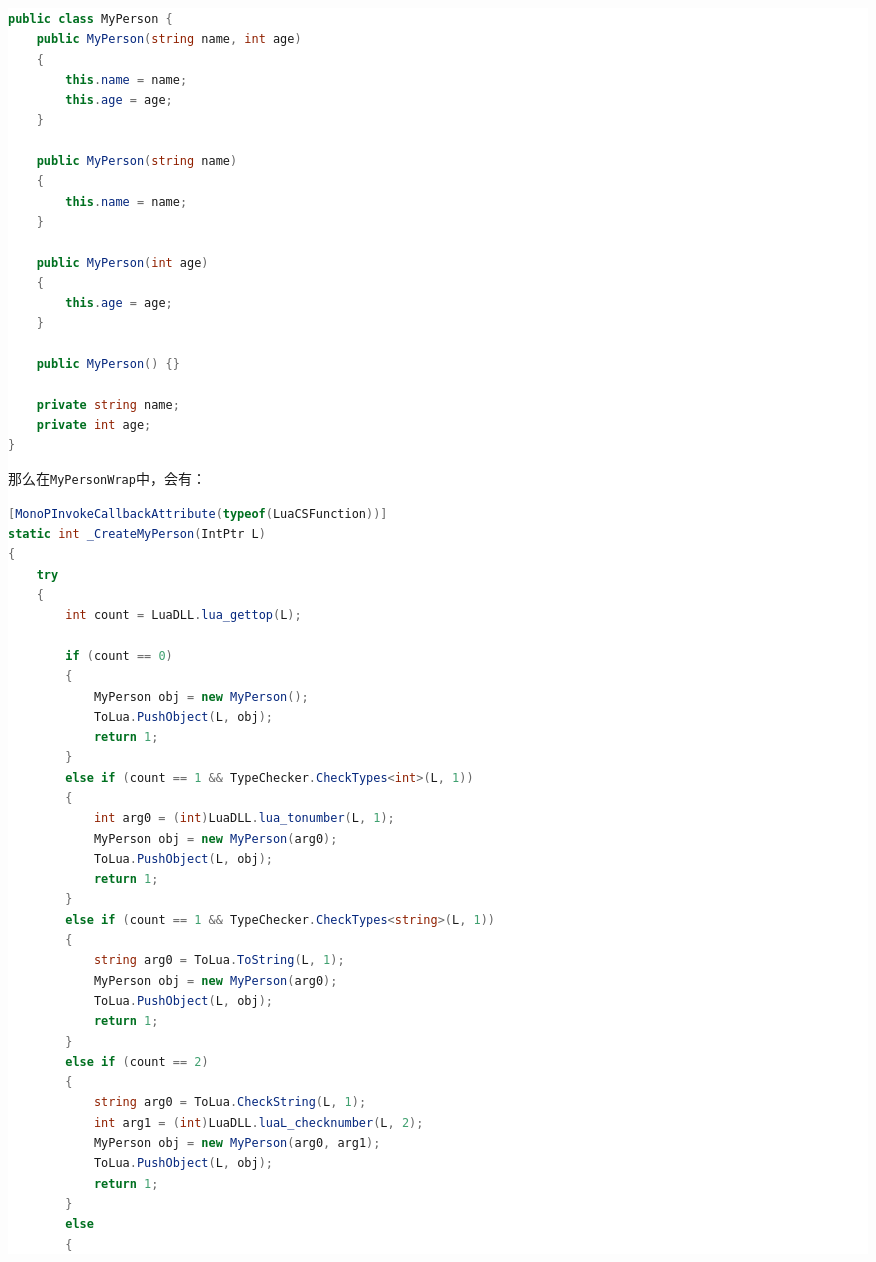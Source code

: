 ```c#
public class MyPerson {
    public MyPerson(string name, int age)
    {
        this.name = name;
        this.age = age;
    }

    public MyPerson(string name)
    {
        this.name = name;
    }

    public MyPerson(int age)
    {
        this.age = age;
    }

    public MyPerson() {}

    private string name;
    private int age;
}
```

那么在`MyPersonWrap`中，会有：

```c#
[MonoPInvokeCallbackAttribute(typeof(LuaCSFunction))]
static int _CreateMyPerson(IntPtr L)
{
	try
	{
		int count = LuaDLL.lua_gettop(L);

		if (count == 0)
		{
			MyPerson obj = new MyPerson();
			ToLua.PushObject(L, obj);
			return 1;
		}
		else if (count == 1 && TypeChecker.CheckTypes<int>(L, 1))
		{
			int arg0 = (int)LuaDLL.lua_tonumber(L, 1);
			MyPerson obj = new MyPerson(arg0);
			ToLua.PushObject(L, obj);
			return 1;
		}
		else if (count == 1 && TypeChecker.CheckTypes<string>(L, 1))
		{
			string arg0 = ToLua.ToString(L, 1);
			MyPerson obj = new MyPerson(arg0);
			ToLua.PushObject(L, obj);
			return 1;
		}
		else if (count == 2)
		{
			string arg0 = ToLua.CheckString(L, 1);
			int arg1 = (int)LuaDLL.luaL_checknumber(L, 2);
			MyPerson obj = new MyPerson(arg0, arg1);
			ToLua.PushObject(L, obj);
			return 1;
		}
		else
		{
```